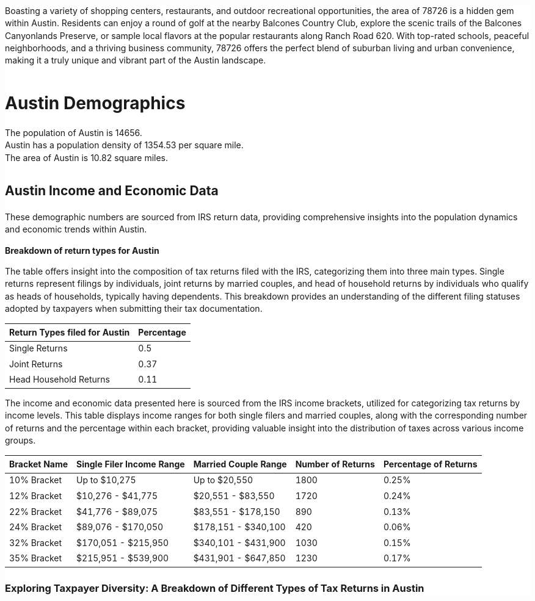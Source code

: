 Boasting a variety of shopping centers, restaurants, and outdoor recreational opportunities, the area of 78726 is a hidden gem within Austin. Residents can enjoy a round of golf at the nearby Balcones Country Club, explore the scenic trails of the Balcones Canyonlands Preserve, or sample local flavors at the popular restaurants along Ranch Road 620. With top-rated schools, peaceful neighborhoods, and a thriving business community, 78726 offers the perfect blend of suburban living and urban convenience, making it a truly unique and vibrant part of the Austin landscape.

# Austin Demographics

The population of Austin is 14656.  
Austin has a population density of 1354.53 per square mile.  
The area of Austin is 10.82 square miles.  

## Austin Income and Economic Data

These demographic numbers are sourced from IRS return data, providing comprehensive insights into the population dynamics and economic trends within Austin.

**Breakdown of return types for Austin**

The table offers insight into the composition of tax returns filed with the IRS, categorizing them into three main types. Single returns represent filings by individuals, joint returns by married couples, and head of household returns by individuals who qualify as heads of households, typically having dependents. This breakdown provides an understanding of the different filing statuses adopted by taxpayers when submitting their tax documentation.

| Return Types filed for Austin                              | Percentage          |
|----------------------------------------------------------|---------------------|
| Single Returns                                            | 0.5 |
| Joint Returns                                             | 0.37 |
| Head Household Returns                                    | 0.11 |

The income and economic data presented here is sourced from the IRS income brackets, utilized for categorizing tax returns by income levels. This table displays income ranges for both single filers and married couples, along with the corresponding number of returns and the percentage within each bracket, providing valuable insight into the distribution of taxes across various income groups.

| Bracket Name       | Single Filer Income Range | Married Couple Range | Number of Returns | Percentage of Returns |
|--------------------|----------------------------|----------------------|-------------------|-----------------------|
| 10% Bracket        | Up to $10,275              | Up to $20,550        | 1800 | 0.25% |
| 12% Bracket        | $10,276 - $41,775          | $20,551 - $83,550    | 1720 | 0.24% |
| 22% Bracket        | $41,776 - $89,075          | $83,551 - $178,150   | 890 | 0.13% |
| 24% Bracket        | $89,076 - $170,050         | $178,151 - $340,100  | 420 | 0.06% |
| 32% Bracket        | $170,051 - $215,950        | $340,101 - $431,900  | 1030 | 0.15% |
| 35% Bracket        | $215,951 - $539,900        | $431,901 - $647,850  | 1230 | 0.17% |

### Exploring Taxpayer Diversity: A Breakdown of Different Types of Tax Returns in Austin
